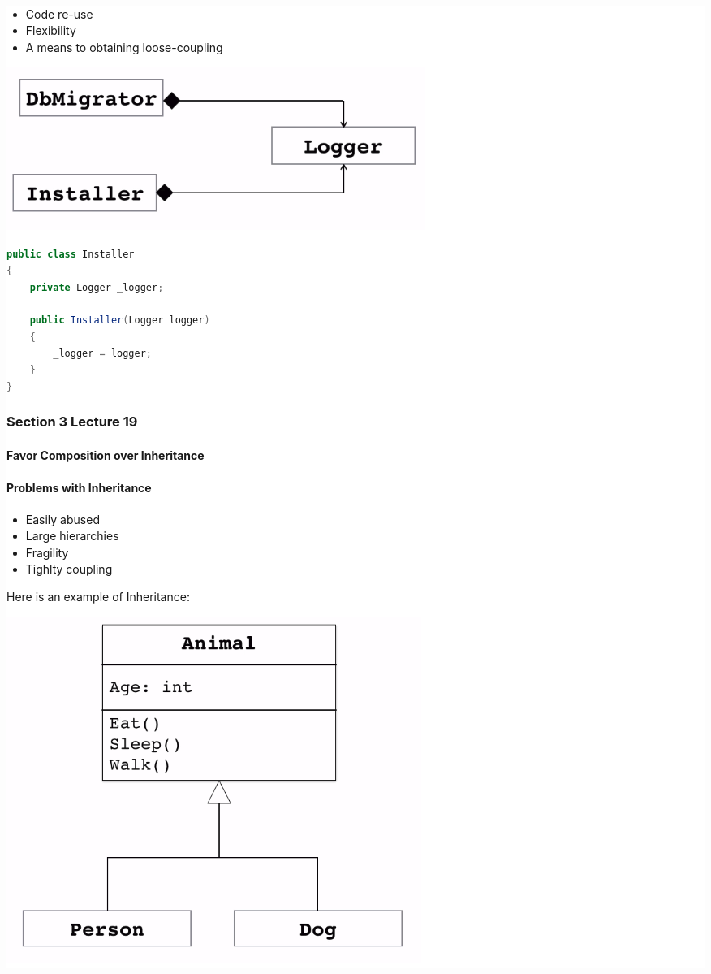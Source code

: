 - Code re-use
- Flexibility
- A means to obtaining loose-coupling

![UML Composition](img/uml_composition_example.png?raw=true "UML Composition")

```csharp
public class Installer
{
    private Logger _logger;

    public Installer(Logger logger)
    {
        _logger = logger;
    }
}
```

### Section 3 Lecture 19

#### Favor Composition over Inheritance

#### Problems with Inheritance

- Easily abused
- Large hierarchies
- Fragility
- Tighlty coupling

Here is an example of Inheritance:

![UML Inheritance Bad Example 1](img/uml_inheritance_bad_example1.png?raw=true "UML Inheritance Bad Example 1")
